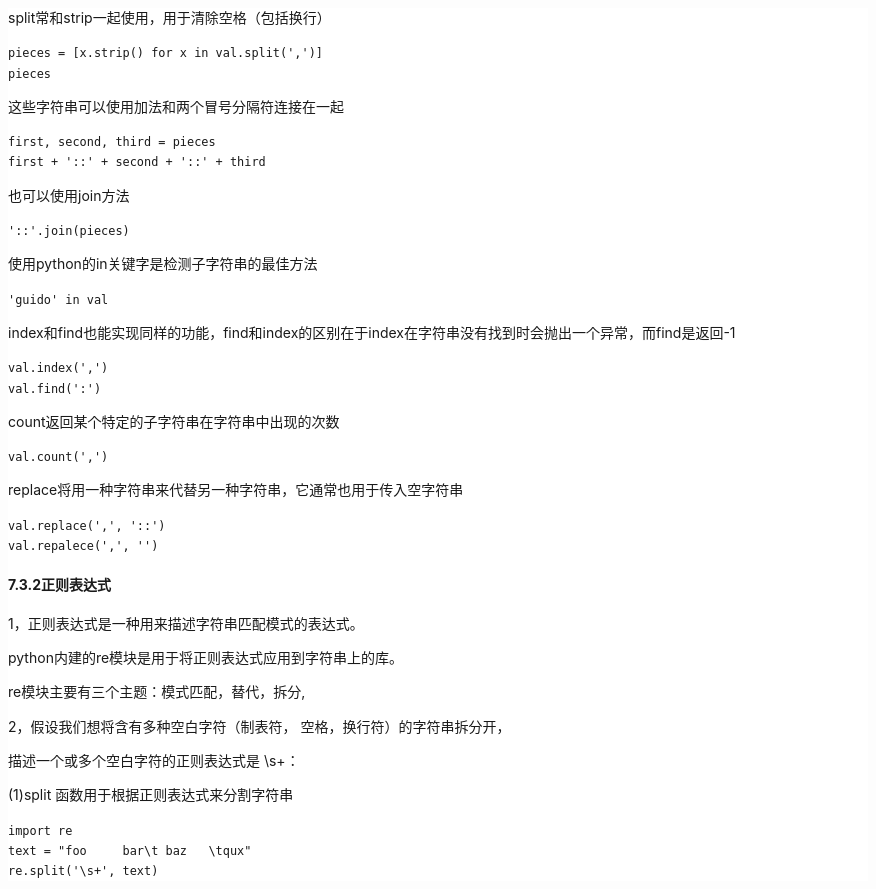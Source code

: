 split常和strip一起使用，用于清除空格（包括换行）

```
pieces = [x.strip() for x in val.split(',')]
pieces
```

这些字符串可以使用加法和两个冒号分隔符连接在一起

```
first, second, third = pieces
first + '::' + second + '::' + third
```

也可以使用join方法

```
'::'.join(pieces)
```

使用python的in关键字是检测子字符串的最佳方法

```
'guido' in val
```

index和find也能实现同样的功能，find和index的区别在于index在字符串没有找到时会抛出一个异常，而find是返回-1

```
val.index(',')
val.find(':')
```

count返回某个特定的子字符串在字符串中出现的次数

```
val.count(',')
```

replace将用一种字符串来代替另一种字符串，它通常也用于传入空字符串

```
val.replace(',', '::')
val.repalece(',', '')
```



#### 7.3.2正则表达式

1，正则表达式是一种用来描述字符串匹配模式的表达式。

python内建的re模块是用于将正则表达式应用到字符串上的库。

re模块主要有三个主题：模式匹配，替代，拆分,

2，假设我们想将含有多种空白字符（制表符， 空格，换行符）的字符串拆分开，

描述一个或多个空白字符的正则表达式是 \s+：

(1)split 函数用于根据正则表达式来分割字符串

```
import re
text = "foo		bar\t baz	\tqux"
re.split('\s+', text)
```

